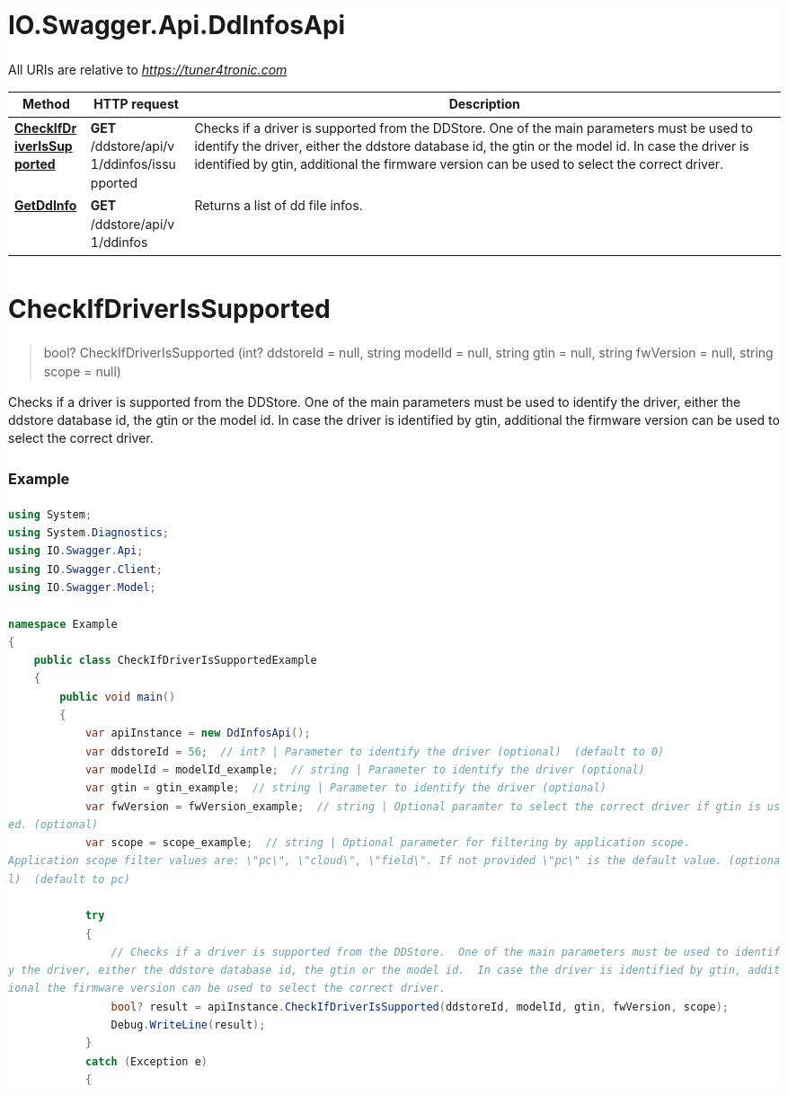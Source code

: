 # IO.Swagger.Api.DdInfosApi

All URIs are relative to *https://tuner4tronic.com*

Method | HTTP request | Description
------------- | ------------- | -------------
[**CheckIfDriverIsSupported**](DdInfosApi.md#checkifdriverissupported) | **GET** /ddstore/api/v1/ddinfos/issupported | Checks if a driver is supported from the DDStore.  One of the main parameters must be used to identify the driver, either the ddstore database id, the gtin or the model id.  In case the driver is identified by gtin, additional the firmware version can be used to select the correct driver.
[**GetDdInfo**](DdInfosApi.md#getddinfo) | **GET** /ddstore/api/v1/ddinfos | Returns a list of dd file infos.


<a name="checkifdriverissupported"></a>
# **CheckIfDriverIsSupported**
> bool? CheckIfDriverIsSupported (int? ddstoreId = null, string modelId = null, string gtin = null, string fwVersion = null, string scope = null)

Checks if a driver is supported from the DDStore.  One of the main parameters must be used to identify the driver, either the ddstore database id, the gtin or the model id.  In case the driver is identified by gtin, additional the firmware version can be used to select the correct driver.

### Example
```csharp
using System;
using System.Diagnostics;
using IO.Swagger.Api;
using IO.Swagger.Client;
using IO.Swagger.Model;

namespace Example
{
    public class CheckIfDriverIsSupportedExample
    {
        public void main()
        {
            var apiInstance = new DdInfosApi();
            var ddstoreId = 56;  // int? | Parameter to identify the driver (optional)  (default to 0)
            var modelId = modelId_example;  // string | Parameter to identify the driver (optional) 
            var gtin = gtin_example;  // string | Parameter to identify the driver (optional) 
            var fwVersion = fwVersion_example;  // string | Optional paramter to select the correct driver if gtin is used. (optional) 
            var scope = scope_example;  // string | Optional parameter for filtering by application scope.              Application scope filter values are: \"pc\", \"cloud\", \"field\". If not provided \"pc\" is the default value. (optional)  (default to pc)

            try
            {
                // Checks if a driver is supported from the DDStore.  One of the main parameters must be used to identify the driver, either the ddstore database id, the gtin or the model id.  In case the driver is identified by gtin, additional the firmware version can be used to select the correct driver.
                bool? result = apiInstance.CheckIfDriverIsSupported(ddstoreId, modelId, gtin, fwVersion, scope);
                Debug.WriteLine(result);
            }
            catch (Exception e)
            {
```